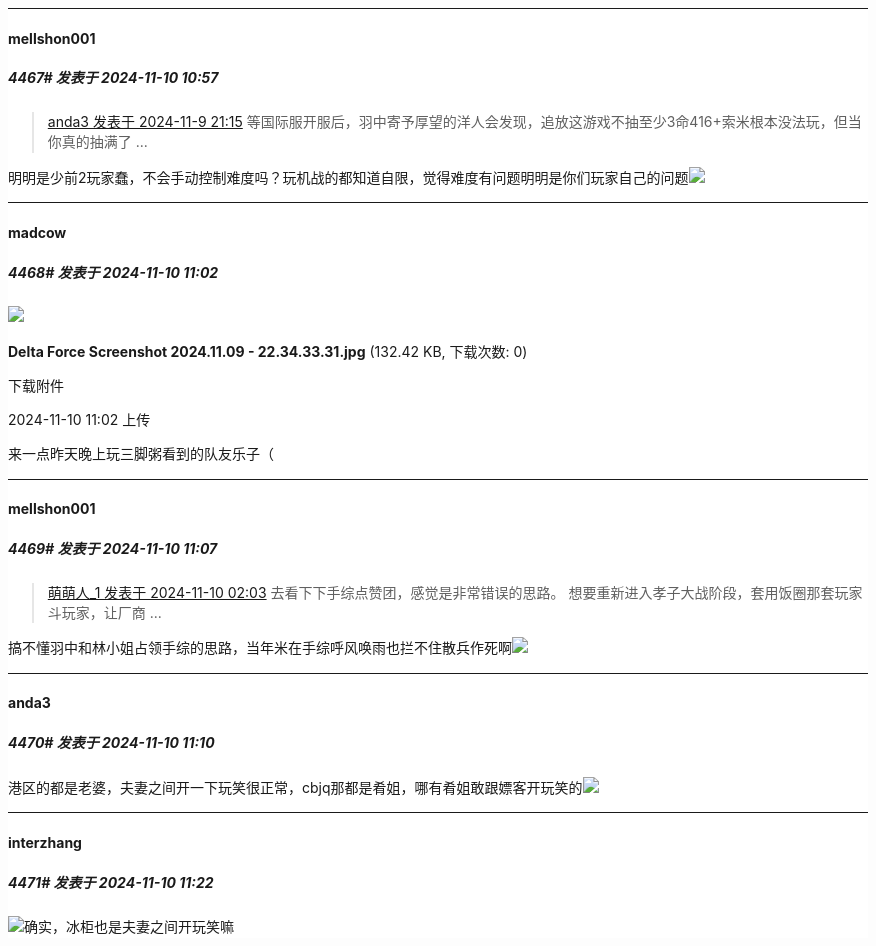 
*****

####  mellshon001  
##### 4467#       发表于 2024-11-10 10:57

<blockquote><a href="httphttps://bbs.saraba1st.com/2b/forum.php?mod=redirect&amp;goto=findpost&amp;pid=66659125&amp;ptid=2200312" target="_blank">anda3 发表于 2024-11-9 21:15</a>
等国际服开服后，羽中寄予厚望的洋人会发现，追放这游戏不抽至少3命416+索米根本没法玩，但当你真的抽满了 ...</blockquote>
明明是少前2玩家蠢，不会手动控制难度吗？玩机战的都知道自限，觉得难度有问题明明是你们玩家自己的问题<img src="https://static.saraba1st.com/image/smiley/face2017/032.png" referrerpolicy="no-referrer">


*****

####  madcow  
##### 4468#       发表于 2024-11-10 11:02

<img src="https://img.saraba1st.com/forum/202411/10/110213mkde1vcoiepidzde.jpg" referrerpolicy="no-referrer">

<strong>Delta Force Screenshot 2024.11.09 - 22.34.33.31.jpg</strong> (132.42 KB, 下载次数: 0)

下载附件

2024-11-10 11:02 上传

来一点昨天晚上玩三脚粥看到的队友乐子（


*****

####  mellshon001  
##### 4469#       发表于 2024-11-10 11:07

<blockquote><a href="httphttps://bbs.saraba1st.com/2b/forum.php?mod=redirect&amp;goto=findpost&amp;pid=66660799&amp;ptid=2200312" target="_blank">萌萌人_1 发表于 2024-11-10 02:03</a>
去看下下手综点赞团，感觉是非常错误的思路。
想要重新进入孝子大战阶段，套用饭圈那套玩家斗玩家，让厂商 ...</blockquote>
搞不懂羽中和林小姐占领手综的思路，当年米在手综呼风唤雨也拦不住散兵作死啊<img src="https://static.saraba1st.com/image/smiley/face2017/068.png" referrerpolicy="no-referrer">


*****

####  anda3  
##### 4470#       发表于 2024-11-10 11:10

港区的都是老婆，夫妻之间开一下玩笑很正常，cbjq那都是肴姐，哪有肴姐敢跟嫖客开玩笑的<img src="https://static.saraba1st.com/image/smiley/face2017/053.png" referrerpolicy="no-referrer">


*****

####  interzhang  
##### 4471#       发表于 2024-11-10 11:22

<img src="https://static.saraba1st.com/image/smiley/face2017/037.png" referrerpolicy="no-referrer">确实，冰柜也是夫妻之间开玩笑嘛
